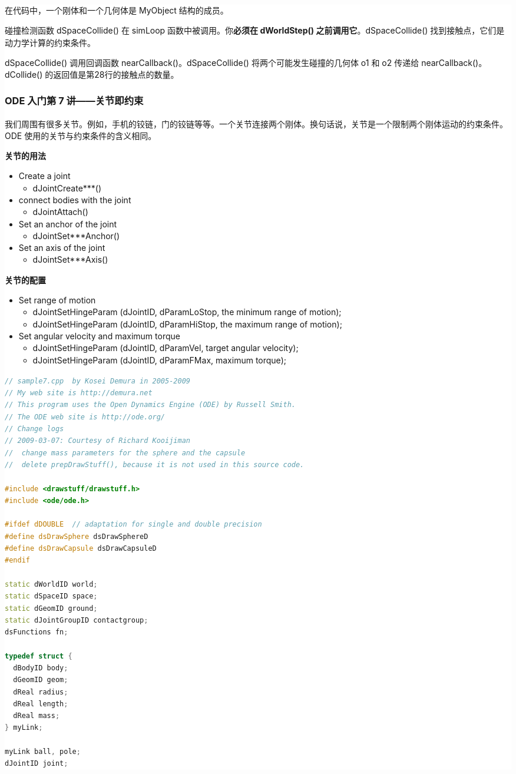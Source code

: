在代码中，一个刚体和一个几何体是 MyObject 结构的成员。

碰撞检测函数 dSpaceCollide() 在 simLoop 函数中被调用。你**必须在 dWorldStep() 之前调用它**。dSpaceCollide() 找到接触点，它们是动力学计算的约束条件。

dSpaceCollide() 调用回调函数 nearCallback()。dSpaceCollide() 将两个可能发生碰撞的几何体 o1 和 o2 传递给 nearCallback()。dCollide() 的返回值是第28行的接触点的数量。

### ODE 入门第 7 讲——关节即约束

我们周围有很多关节。例如，手机的铰链，门的铰链等等。一个关节连接两个刚体。换句话说，关节是一个限制两个刚体运动的约束条件。ODE 使用的关节与约束条件的含义相同。

**关节的用法**

- Create a joint
  - dJointCreate***()
- connect bodies with the joint
  - dJointAttach()
- Set an anchor of the joint
  - dJointSet***Anchor()
- Set an axis of the joint
  - dJointSet\*\*\*Axis()

**关节的配置**

- Set range of motion
  - dJointSetHingeParam (dJointID, dParamLoStop, the minimum range of motion);
  - dJointSetHingeParam (dJointID, dParamHiStop, the maximum range of motion);
- Set angular velocity and maximum torque
  - dJointSetHingeParam (dJointID, dParamVel, target angular velocity);
  - dJointSetHingeParam (dJointID, dParamFMax, maximum torque);

```c++
// sample7.cpp  by Kosei Demura in 2005-2009
// My web site is http://demura.net
// This program uses the Open Dynamics Engine (ODE) by Russell Smith.
// The ODE web site is http://ode.org/
// Change logs
// 2009-03-07: Courtesy of Richard Kooijiman
//  change mass parameters for the sphere and the capsule
//  delete prepDrawStuff(), because it is not used in this source code.

#include <drawstuff/drawstuff.h>
#include <ode/ode.h>

#ifdef dDOUBLE  // adaptation for single and double precision
#define dsDrawSphere dsDrawSphereD
#define dsDrawCapsule dsDrawCapsuleD
#endif

static dWorldID world;
static dSpaceID space;
static dGeomID ground;
static dJointGroupID contactgroup;
dsFunctions fn;

typedef struct {
  dBodyID body;
  dGeomID geom;
  dReal radius;
  dReal length;
  dReal mass;
} myLink;

myLink ball, pole;
dJointID joint;

```